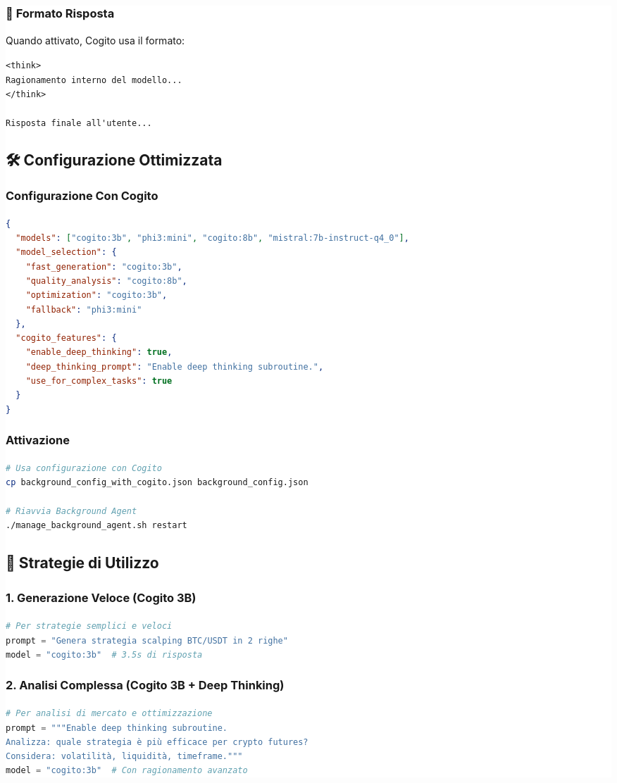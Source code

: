 ### 📝 **Formato Risposta**
Quando attivato, Cogito usa il formato:
```
<think>
Ragionamento interno del modello...
</think>

Risposta finale all'utente...
```

## 🛠️ **Configurazione Ottimizzata**

### **Configurazione Con Cogito**
```json
{
  "models": ["cogito:3b", "phi3:mini", "cogito:8b", "mistral:7b-instruct-q4_0"],
  "model_selection": {
    "fast_generation": "cogito:3b",
    "quality_analysis": "cogito:8b", 
    "optimization": "cogito:3b",
    "fallback": "phi3:mini"
  },
  "cogito_features": {
    "enable_deep_thinking": true,
    "deep_thinking_prompt": "Enable deep thinking subroutine.",
    "use_for_complex_tasks": true
  }
}
```

### **Attivazione**
```bash
# Usa configurazione con Cogito
cp background_config_with_cogito.json background_config.json

# Riavvia Background Agent
./manage_background_agent.sh restart
```

## 🎯 **Strategie di Utilizzo**

### **1. Generazione Veloce (Cogito 3B)**
```python
# Per strategie semplici e veloci
prompt = "Genera strategia scalping BTC/USDT in 2 righe"
model = "cogito:3b"  # 3.5s di risposta
```

### **2. Analisi Complessa (Cogito 3B + Deep Thinking)**
```python
# Per analisi di mercato e ottimizzazione
prompt = """Enable deep thinking subroutine.
Analizza: quale strategia è più efficace per crypto futures?
Considera: volatilità, liquidità, timeframe."""
model = "cogito:3b"  # Con ragionamento avanzato
```
